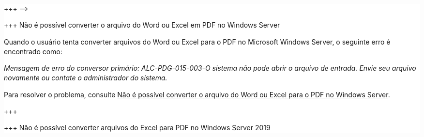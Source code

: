 +++ -->



+++ Não é possível converter o arquivo do Word ou Excel em PDF no Windows Server

Quando o usuário tenta converter arquivos do Word ou Excel para o PDF no Microsoft Windows Server, o seguinte erro é encontrado como:

*Mensagem de erro do conversor primário:
ALC-PDG-015-003-O sistema não pode abrir o arquivo de entrada. Envie seu arquivo novamente ou contate o administrador do sistema.*

Para resolver o problema, consulte [Não é possível converter o arquivo do Word ou Excel para o PDF no Windows Server](/help/forms/using/disable-uac-for-pdfgconfiguration.md).

+++

+++ Não é possível converter arquivos do Excel para PDF no Windows Server 2019
